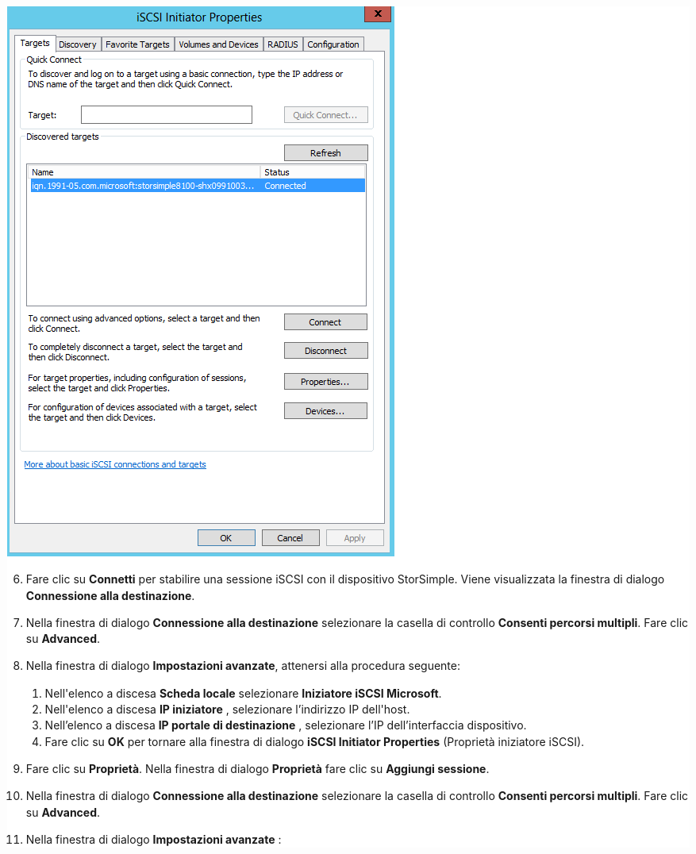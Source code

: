    ![Scheda destinazioni proprietà iniziatore iSCSI](./media/storsimple-configure-mpio-windows-server/IC741007.png)
   
6. Fare clic su **Connetti** per stabilire una sessione iSCSI con il dispositivo StorSimple. Viene visualizzata la finestra di dialogo **Connessione alla destinazione**.
7. Nella finestra di dialogo **Connessione alla destinazione** selezionare la casella di controllo **Consenti percorsi multipli**. Fare clic su **Advanced**.
8. Nella finestra di dialogo **Impostazioni avanzate**, attenersi alla procedura seguente:
   
   1. Nell'elenco a discesa **Scheda locale** selezionare **Iniziatore iSCSI Microsoft**.
   2. Nell'elenco a discesa **IP iniziatore** , selezionare l’indirizzo IP dell'host.
   3. Nell’elenco a discesa **IP portale di destinazione** , selezionare l’IP dell’interfaccia dispositivo.
   4. Fare clic su **OK** per tornare alla finestra di dialogo **iSCSI Initiator Properties** (Proprietà iniziatore iSCSI).
9. Fare clic su **Proprietà**. Nella finestra di dialogo **Proprietà** fare clic su **Aggiungi sessione**.
10. Nella finestra di dialogo **Connessione alla destinazione** selezionare la casella di controllo **Consenti percorsi multipli**. Fare clic su **Advanced**.
11. Nella finestra di dialogo **Impostazioni avanzate** :
